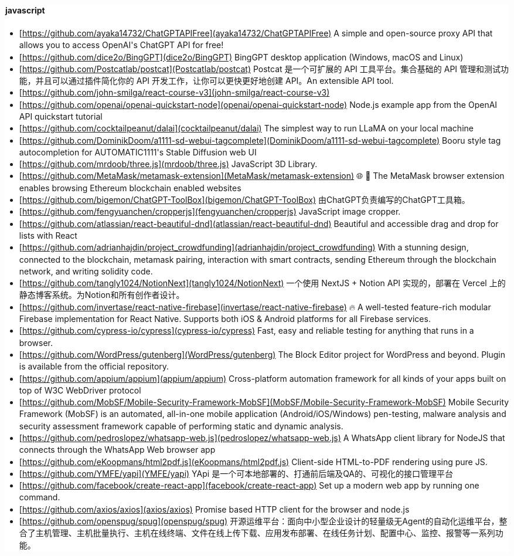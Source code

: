 #### javascript
* [https://github.com/ayaka14732/ChatGPTAPIFree](ayaka14732/ChatGPTAPIFree) A simple and open-source proxy API that allows you to access OpenAI's ChatGPT API for free!
* [https://github.com/dice2o/BingGPT](dice2o/BingGPT) BingGPT desktop application (Windows, macOS and Linux)
* [https://github.com/Postcatlab/postcat](Postcatlab/postcat) Postcat 是一个可扩展的 API 工具平台。集合基础的 API 管理和测试功能，并且可以通过插件简化你的 API 开发工作，让你可以更快更好地创建 API。An extensible API tool.
* [https://github.com/john-smilga/react-course-v3](john-smilga/react-course-v3)
* [https://github.com/openai/openai-quickstart-node](openai/openai-quickstart-node) Node.js example app from the OpenAI API quickstart tutorial
* [https://github.com/cocktailpeanut/dalai](cocktailpeanut/dalai) The simplest way to run LLaMA on your local machine
* [https://github.com/DominikDoom/a1111-sd-webui-tagcomplete](DominikDoom/a1111-sd-webui-tagcomplete) Booru style tag autocompletion for AUTOMATIC1111's Stable Diffusion web UI
* [https://github.com/mrdoob/three.js](mrdoob/three.js) JavaScript 3D Library.
* [https://github.com/MetaMask/metamask-extension](MetaMask/metamask-extension) 🌐 🔌 The MetaMask browser extension enables browsing Ethereum blockchain enabled websites
* [https://github.com/bigemon/ChatGPT-ToolBox](bigemon/ChatGPT-ToolBox) 由ChatGPT负责编写的ChatGPT工具箱。
* [https://github.com/fengyuanchen/cropperjs](fengyuanchen/cropperjs) JavaScript image cropper.
* [https://github.com/atlassian/react-beautiful-dnd](atlassian/react-beautiful-dnd) Beautiful and accessible drag and drop for lists with React
* [https://github.com/adrianhajdin/project_crowdfunding](adrianhajdin/project_crowdfunding) With a stunning design, connected to the blockchain, metamask pairing, interaction with smart contracts, sending Ethereum through the blockchain network, and writing solidity code.
* [https://github.com/tangly1024/NotionNext](tangly1024/NotionNext) 一个使用 NextJS + Notion API 实现的，部署在 Vercel 上的静态博客系统。为Notion和所有创作者设计。
* [https://github.com/invertase/react-native-firebase](invertase/react-native-firebase) 🔥 A well-tested feature-rich modular Firebase implementation for React Native. Supports both iOS & Android platforms for all Firebase services.
* [https://github.com/cypress-io/cypress](cypress-io/cypress) Fast, easy and reliable testing for anything that runs in a browser.
* [https://github.com/WordPress/gutenberg](WordPress/gutenberg) The Block Editor project for WordPress and beyond. Plugin is available from the official repository.
* [https://github.com/appium/appium](appium/appium) Cross-platform automation framework for all kinds of your apps built on top of W3C WebDriver protocol
* [https://github.com/MobSF/Mobile-Security-Framework-MobSF](MobSF/Mobile-Security-Framework-MobSF) Mobile Security Framework (MobSF) is an automated, all-in-one mobile application (Android/iOS/Windows) pen-testing, malware analysis and security assessment framework capable of performing static and dynamic analysis.
* [https://github.com/pedroslopez/whatsapp-web.js](pedroslopez/whatsapp-web.js) A WhatsApp client library for NodeJS that connects through the WhatsApp Web browser app
* [https://github.com/eKoopmans/html2pdf.js](eKoopmans/html2pdf.js) Client-side HTML-to-PDF rendering using pure JS.
* [https://github.com/YMFE/yapi](YMFE/yapi) YApi 是一个可本地部署的、打通前后端及QA的、可视化的接口管理平台
* [https://github.com/facebook/create-react-app](facebook/create-react-app) Set up a modern web app by running one command.
* [https://github.com/axios/axios](axios/axios) Promise based HTTP client for the browser and node.js
* [https://github.com/openspug/spug](openspug/spug) 开源运维平台：面向中小型企业设计的轻量级无Agent的自动化运维平台，整合了主机管理、主机批量执行、主机在线终端、文件在线上传下载、应用发布部署、在线任务计划、配置中心、监控、报警等一系列功能。
